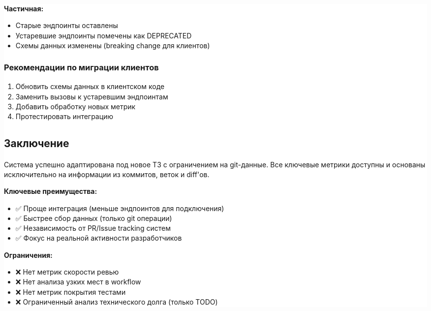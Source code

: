 **Частичная:**
- Старые эндпоинты оставлены
- Устаревшие эндпоинты помечены как DEPRECATED
- Схемы данных изменены (breaking change для клиентов)

### Рекомендации по миграции клиентов

1. Обновить схемы данных в клиентском коде
2. Заменить вызовы к устаревшим эндпоинтам
3. Добавить обработку новых метрик
4. Протестировать интеграцию

## Заключение

Система успешно адаптирована под новое ТЗ с ограничением на git-данные. Все ключевые метрики доступны и основаны исключительно на информации из коммитов, веток и diff'ов.

**Ключевые преимущества:**
- ✅ Проще интеграция (меньше эндпоинтов для подключения)
- ✅ Быстрее сбор данных (только git операции)
- ✅ Независимость от PR/Issue tracking систем
- ✅ Фокус на реальной активности разработчиков

**Ограничения:**
- ❌ Нет метрик скорости ревью
- ❌ Нет анализа узких мест в workflow
- ❌ Нет метрик покрытия тестами
- ❌ Ограниченный анализ технического долга (только TODO)

